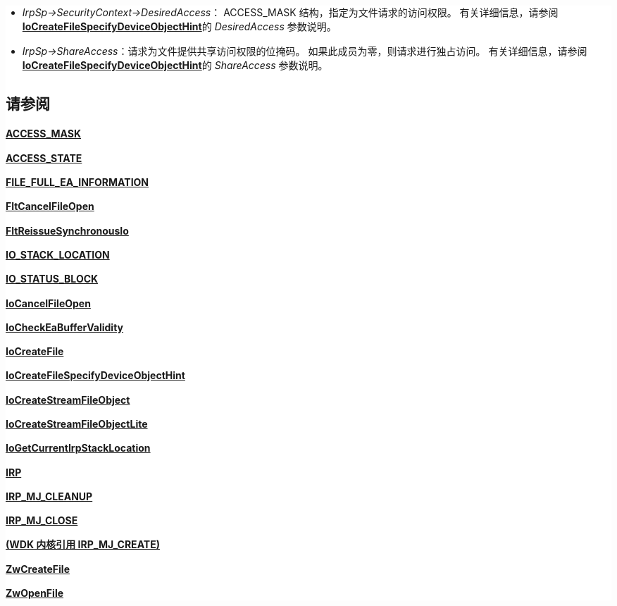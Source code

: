 * *IrpSp->SecurityContext->DesiredAccess*： ACCESS_MASK 结构，指定为文件请求的访问权限。 有关详细信息，请参阅 [**IoCreateFileSpecifyDeviceObjectHint**](/windows-hardware/drivers/ddi/ntddk/nf-ntddk-iocreatefilespecifydeviceobjecthint)的 *DesiredAccess* 参数说明。

* *IrpSp->ShareAccess*：请求为文件提供共享访问权限的位掩码。 如果此成员为零，则请求进行独占访问。 有关详细信息，请参阅 [**IoCreateFileSpecifyDeviceObjectHint**](/windows-hardware/drivers/ddi/ntddk/nf-ntddk-iocreatefilespecifydeviceobjecthint)的 *ShareAccess* 参数说明。

## <a name="see-also"></a>请参阅

[**ACCESS_MASK**](../kernel/access-mask.md)

[**ACCESS_STATE**](/windows-hardware/drivers/ddi/wdm/ns-wdm-_access_state)

[**FILE_FULL_EA_INFORMATION**](/windows-hardware/drivers/ddi/wdm/ns-wdm-_file_full_ea_information)

[**FltCancelFileOpen**](/windows-hardware/drivers/ddi/fltkernel/nf-fltkernel-fltcancelfileopen)

[**FltReissueSynchronousIo**](/windows-hardware/drivers/ddi/fltkernel/nf-fltkernel-fltreissuesynchronousio)

[**IO_STACK_LOCATION**](/windows-hardware/drivers/ddi/wdm/ns-wdm-_io_stack_location)

[**IO_STATUS_BLOCK**](/windows-hardware/drivers/ddi/wdm/ns-wdm-_io_status_block)

[**IoCancelFileOpen**](/windows-hardware/drivers/ddi/ntddk/nf-ntddk-iocancelfileopen)

[**IoCheckEaBufferValidity**](/windows-hardware/drivers/ddi/ntifs/nf-ntifs-iocheckeabuffervalidity)

[**IoCreateFile**](/windows-hardware/drivers/ddi/wdm/nf-wdm-iocreatefile)

[**IoCreateFileSpecifyDeviceObjectHint**](/windows-hardware/drivers/ddi/ntddk/nf-ntddk-iocreatefilespecifydeviceobjecthint)

[**IoCreateStreamFileObject**](/windows-hardware/drivers/ddi/ntifs/nf-ntifs-iocreatestreamfileobject)

[**IoCreateStreamFileObjectLite**](/windows-hardware/drivers/ddi/ntifs/nf-ntifs-iocreatestreamfileobjectlite)

[**IoGetCurrentIrpStackLocation**](/windows-hardware/drivers/ddi/wdm/nf-wdm-iogetcurrentirpstacklocation)

[**IRP**](/windows-hardware/drivers/ddi/wdm/ns-wdm-_irp)

[**IRP_MJ_CLEANUP**](irp-mj-cleanup.md)

[**IRP_MJ_CLOSE**](irp-mj-close.md)

[**(WDK 内核引用 IRP_MJ_CREATE)**](../kernel/irp-mj-create.md)

[**ZwCreateFile**](/windows-hardware/drivers/ddi/ntifs/nf-ntifs-ntcreatefile)

[**ZwOpenFile**](/windows-hardware/drivers/ddi/ntifs/nf-ntifs-ntopenfile)
